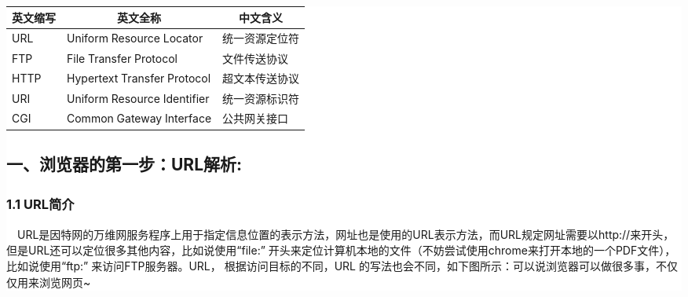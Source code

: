 | 英文缩写 | 英文全称                    | 中文含义       |
| -------- | --------------------------- | -------------- |
| URL      | Uniform Resource Locator    | 统一资源定位符 |
| FTP      | File Transfer Protocol      | 文件传送协议   |
| HTTP     | Hypertext Transfer Protocol | 超文本传送协议 |
| URI      | Uniform Resource Identifier | 统一资源标识符 |
| CGI      | Common Gateway Interface    | 公共网关接口   |

## 一、浏览器的第一步：URL解析:

### 1.1 URL简介

&emsp;URL是因特网的万维网服务程序上用于指定信息位置的表示方法，网址也是使用的URL表示方法，而URL规定网址需要以http://来开头，但是URL还可以定位很多其他内容，比如说使用“file:” 开头来定位计算机本地的文件（不妨尝试使用chrome来打开本地的一个PDF文件），比如说使用“ftp:” 来访问FTP服务器。URL， 根据访问目标的不同，URL 的写法也会不同，如下图所示：可以说浏览器可以做很多事，不仅仅用来浏览网页~
